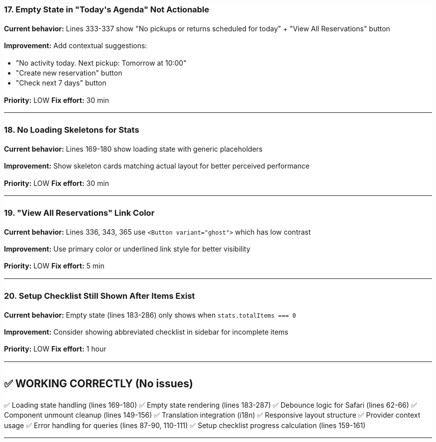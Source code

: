 ### 17. **Empty State in "Today's Agenda" Not Actionable**
**Current behavior:**
Lines 333-337 show "No pickups or returns scheduled for today" + "View All Reservations" button

**Improvement:**
Add contextual suggestions:
- "No activity today. Next pickup: Tomorrow at 10:00"
- "Create new reservation" button
- "Check next 7 days" button

**Priority:** LOW
**Fix effort:** 30 min

---

### 18. **No Loading Skeletons for Stats**
**Current behavior:**
Lines 169-180 show loading state with generic placeholders

**Improvement:**
Show skeleton cards matching actual layout for better perceived performance

**Priority:** LOW
**Fix effort:** 30 min

---

### 19. **"View All Reservations" Link Color**
**Current behavior:**
Lines 336, 343, 365 use `<Button variant="ghost">` which has low contrast

**Improvement:**
Use primary color or underlined link style for better visibility

**Priority:** LOW
**Fix effort:** 5 min

---

### 20. **Setup Checklist Still Shown After Items Exist**
**Current behavior:**
Empty state (lines 183-286) only shows when `stats.totalItems === 0`

**Improvement:**
Consider showing abbreviated checklist in sidebar for incomplete items

**Priority:** LOW
**Fix effort:** 1 hour

---

## ✅ WORKING CORRECTLY (No issues)

✅ Loading state handling (lines 169-180)
✅ Empty state rendering (lines 183-287)
✅ Debounce logic for Safari (lines 62-66)
✅ Component unmount cleanup (lines 149-156)
✅ Translation integration (i18n)
✅ Responsive layout structure
✅ Provider context usage
✅ Error handling for queries (lines 87-90, 110-111)
✅ Setup checklist progress calculation (lines 159-161)

---
